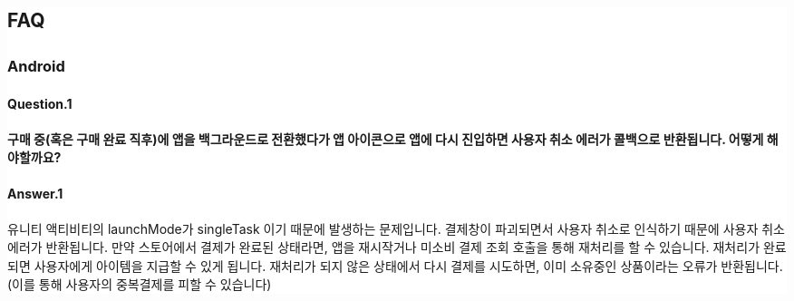 ## FAQ
### Android

#### Question.1
**구매 중(혹은 구매 완료 직후)에 앱을 백그라운드로 전환했다가 앱 아이콘으로 앱에 다시 진입하면 사용자 취소 에러가 콜백으로 반환됩니다. 어떻게 해야할까요?**

#### Answer.1
유니티 액티비티의 launchMode가 singleTask 이기 때문에 발생하는 문제입니다. 결제창이 파괴되면서 사용자 취소로 인식하기 때문에 사용자 취소 에러가 반환됩니다.
만약 스토어에서 결제가 완료된 상태라면, 앱을 재시작거나 미소비 결제 조회 호출을 통해 재처리를 할 수 있습니다. 재처리가 완료되면 사용자에게 아이템을 지급할 수 있게 됩니다.
재처리가 되지 않은 상태에서 다시 결제를 시도하면, 이미 소유중인 상품이라는 오류가 반환됩니다. (이를 통해 사용자의 중복결제를 피할 수 있습니다)
